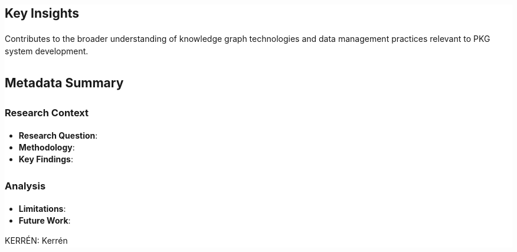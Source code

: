 ## Key Insights
Contributes to the broader understanding of knowledge graph technologies and data management practices relevant to PKG system development.

## Metadata Summary
### Research Context
- **Research Question**: 
- **Methodology**: 
- **Key Findings**: 

### Analysis
- **Limitations**: 
- **Future Work**: 

KERRÉN: Kerrén